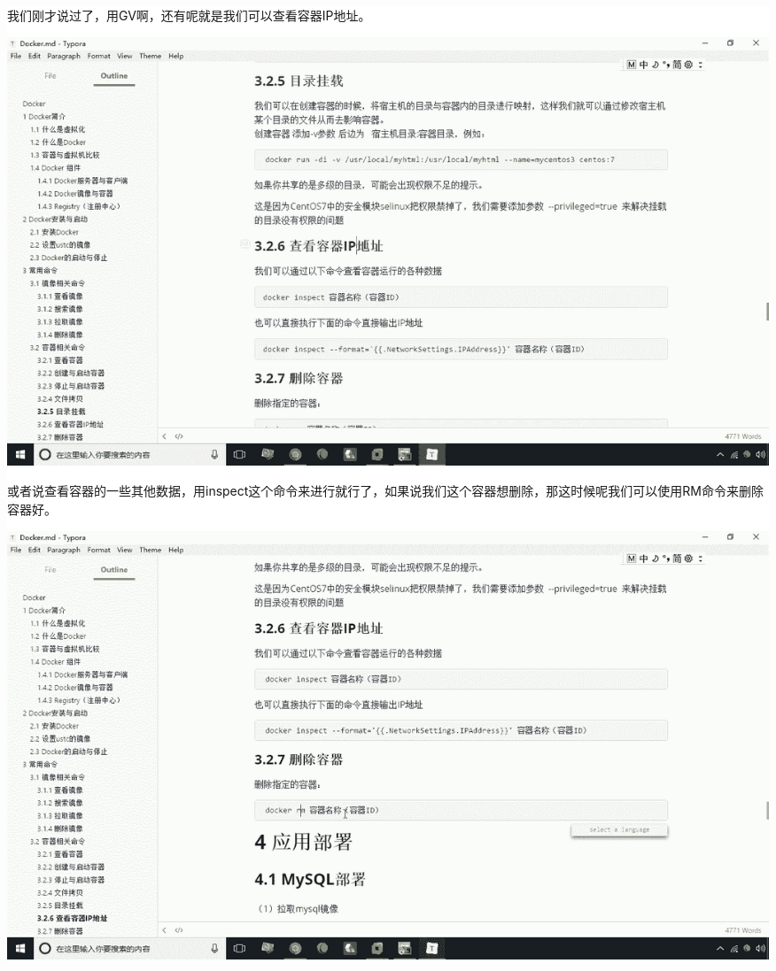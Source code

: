 我们刚才说过了，用GV啊，还有呢就是我们可以查看容器IP地址。

![](img/95d98b5ff5b02ba76ad6254c49f130ec_47.png)

或者说查看容器的一些其他数据，用inspect这个命令来进行就行了，如果说我们这个容器想删除，那这时候呢我们可以使用RM命令来删除容器好。



![](img/95d98b5ff5b02ba76ad6254c49f130ec_49.png)
